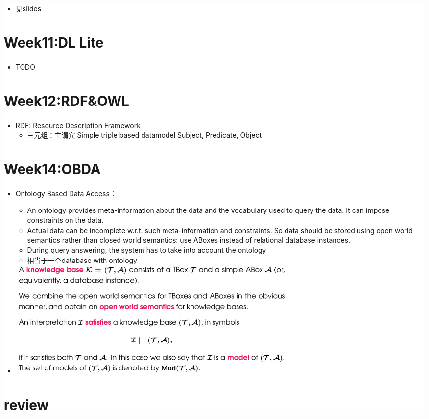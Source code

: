 + 见slides



# Week11:DL Lite

+ TODO



# Week12:RDF&OWL

+ RDF: Resource Description Framework
  + 三元组：主谓宾   Simple triple based datamodel Subject, Predicate, Object



# Week14:OBDA

+ Ontology Based Data Access：

  + An ontology provides meta-information about the data and the vocabulary used to query the data. It can impose constraints on the data.
  + Actual data can be incomplete w.r.t. such meta-information and constraints. So data should be stored using open world semantics rather than closed world semantics: use ABoxes instead of relational database instances.
  + During query answering, the system has to take into account the ontology
  + 相当于一个database with ontology

+ <img src="pic\image-20200519142204442.png" alt="image-20200519142204442" style="zoom: 67%;" />

  







# review
